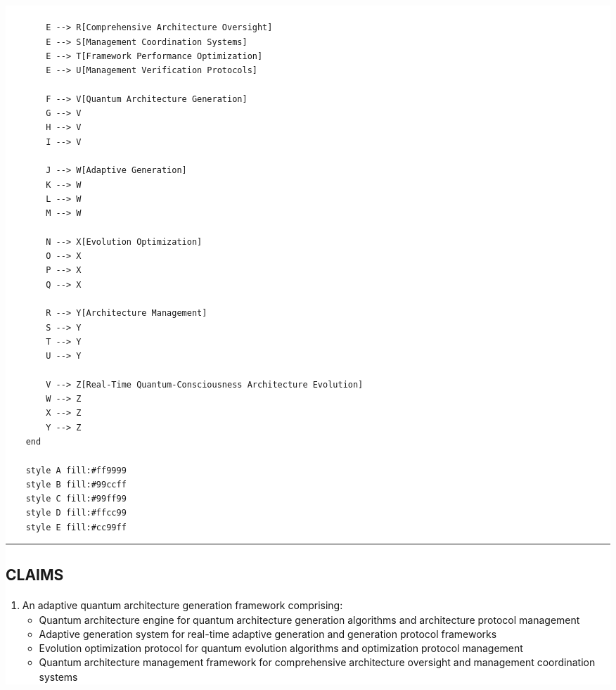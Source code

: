 ```mermaid
        
        E --> R[Comprehensive Architecture Oversight]
        E --> S[Management Coordination Systems]
        E --> T[Framework Performance Optimization]
        E --> U[Management Verification Protocols]
        
        F --> V[Quantum Architecture Generation]
        G --> V
        H --> V
        I --> V
        
        J --> W[Adaptive Generation]
        K --> W
        L --> W
        M --> W
        
        N --> X[Evolution Optimization]
        O --> X
        P --> X
        Q --> X
        
        R --> Y[Architecture Management]
        S --> Y
        T --> Y
        U --> Y
        
        V --> Z[Real-Time Quantum-Consciousness Architecture Evolution]
        W --> Z
        X --> Z
        Y --> Z
    end
    
    style A fill:#ff9999
    style B fill:#99ccff
    style C fill:#99ff99
    style D fill:#ffcc99
    style E fill:#cc99ff
```

---

## CLAIMS

1. An adaptive quantum architecture generation framework comprising:
   - Quantum architecture engine for quantum architecture generation algorithms and architecture protocol management
   - Adaptive generation system for real-time adaptive generation and generation protocol frameworks
   - Evolution optimization protocol for quantum evolution algorithms and optimization protocol management
   - Quantum architecture management framework for comprehensive architecture oversight and management coordination systems
